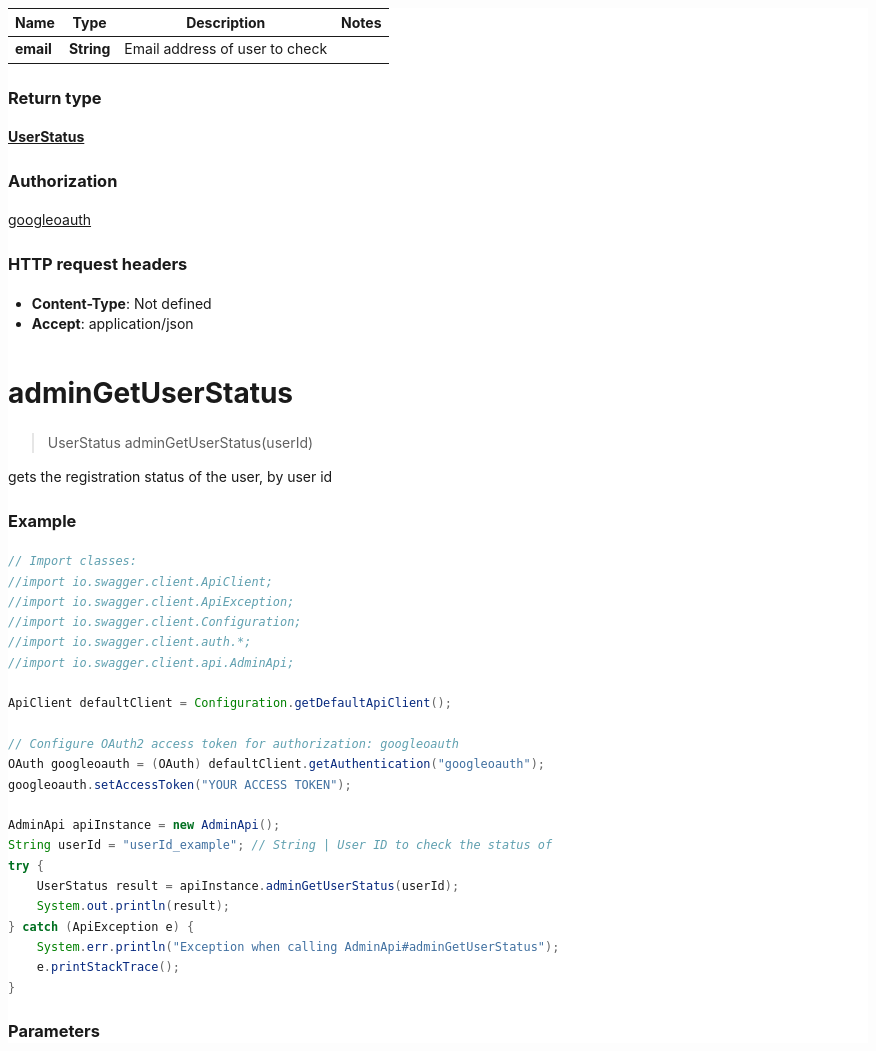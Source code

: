 Name | Type | Description  | Notes
------------- | ------------- | ------------- | -------------
 **email** | **String**| Email address of user to check |

### Return type

[**UserStatus**](UserStatus.md)

### Authorization

[googleoauth](../README.md#googleoauth)

### HTTP request headers

 - **Content-Type**: Not defined
 - **Accept**: application/json

<a name="adminGetUserStatus"></a>
# **adminGetUserStatus**
> UserStatus adminGetUserStatus(userId)

gets the registration status of the user, by user id

### Example
```java
// Import classes:
//import io.swagger.client.ApiClient;
//import io.swagger.client.ApiException;
//import io.swagger.client.Configuration;
//import io.swagger.client.auth.*;
//import io.swagger.client.api.AdminApi;

ApiClient defaultClient = Configuration.getDefaultApiClient();

// Configure OAuth2 access token for authorization: googleoauth
OAuth googleoauth = (OAuth) defaultClient.getAuthentication("googleoauth");
googleoauth.setAccessToken("YOUR ACCESS TOKEN");

AdminApi apiInstance = new AdminApi();
String userId = "userId_example"; // String | User ID to check the status of
try {
    UserStatus result = apiInstance.adminGetUserStatus(userId);
    System.out.println(result);
} catch (ApiException e) {
    System.err.println("Exception when calling AdminApi#adminGetUserStatus");
    e.printStackTrace();
}
```

### Parameters
